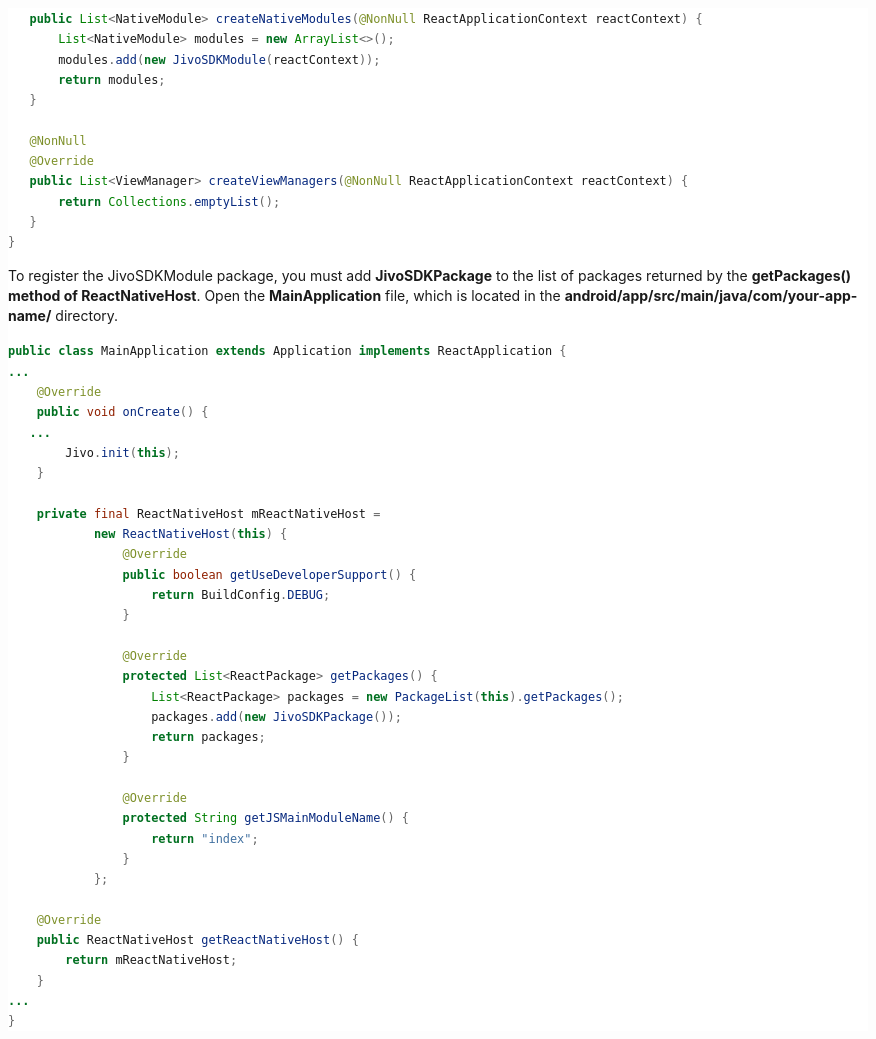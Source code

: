 ```java
   public List<NativeModule> createNativeModules(@NonNull ReactApplicationContext reactContext) {
       List<NativeModule> modules = new ArrayList<>();
       modules.add(new JivoSDKModule(reactContext));
       return modules;
   }

   @NonNull
   @Override
   public List<ViewManager> createViewManagers(@NonNull ReactApplicationContext reactContext) {
       return Collections.emptyList();
   }
}
```

To register the JivoSDKModule package, you must add **JivoSDKPackage** to the list of packages returned by the **getPackages() method of ReactNativeHost**. Open the **MainApplication** file, which is located in the **android/app/src/main/java/com/your-app-name/** directory.

```java
public class MainApplication extends Application implements ReactApplication {
...
    @Override
    public void onCreate() {
   ...
        Jivo.init(this);
    }

    private final ReactNativeHost mReactNativeHost =
            new ReactNativeHost(this) {
                @Override
                public boolean getUseDeveloperSupport() {
                    return BuildConfig.DEBUG;
                }

                @Override
                protected List<ReactPackage> getPackages() {
                    List<ReactPackage> packages = new PackageList(this).getPackages();
                    packages.add(new JivoSDKPackage());
                    return packages;
                }

                @Override
                protected String getJSMainModuleName() {
                    return "index";
                }
            };

    @Override
    public ReactNativeHost getReactNativeHost() {
        return mReactNativeHost;
    }
...
}
```
